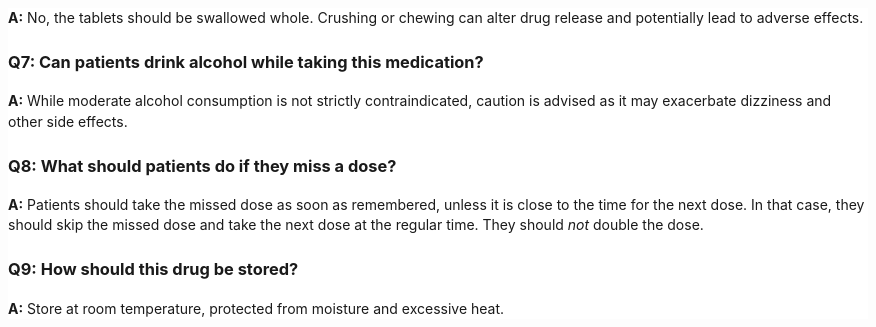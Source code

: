 **A:** No, the tablets should be swallowed whole.  Crushing or chewing can alter drug release and potentially lead to adverse effects.

### **Q7: Can patients drink alcohol while taking this medication?**

**A:** While moderate alcohol consumption is not strictly contraindicated, caution is advised as it may exacerbate dizziness and other side effects.

### **Q8: What should patients do if they miss a dose?**

**A:** Patients should take the missed dose as soon as remembered, unless it is close to the time for the next dose. In that case, they should skip the missed dose and take the next dose at the regular time.  They should *not* double the dose.


### **Q9: How should this drug be stored?**

**A:** Store at room temperature, protected from moisture and excessive heat.


